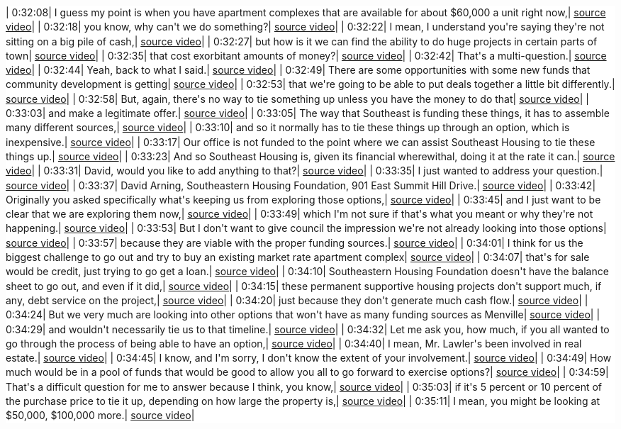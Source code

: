 | 0:32:08| I guess my point is when you have apartment complexes that are available for about $60,000 a unit right now,| [source video](https://archive.org/details/citycouncil090519?start=1928)|
| 0:32:18| you know, why can't we do something?| [source video](https://archive.org/details/citycouncil090519?start=1938)|
| 0:32:22| I mean, I understand you're saying they're not sitting on a big pile of cash,| [source video](https://archive.org/details/citycouncil090519?start=1942)|
| 0:32:27| but how is it we can find the ability to do huge projects in certain parts of town| [source video](https://archive.org/details/citycouncil090519?start=1947)|
| 0:32:35| that cost exorbitant amounts of money?| [source video](https://archive.org/details/citycouncil090519?start=1955)|
| 0:32:42| That's a multi-question.| [source video](https://archive.org/details/citycouncil090519?start=1962)|
| 0:32:44| Yeah, back to what I said.| [source video](https://archive.org/details/citycouncil090519?start=1964)|
| 0:32:49| There are some opportunities with some new funds that community development is getting| [source video](https://archive.org/details/citycouncil090519?start=1969)|
| 0:32:53| that we're going to be able to put deals together a little bit differently.| [source video](https://archive.org/details/citycouncil090519?start=1973)|
| 0:32:58| But, again, there's no way to tie something up unless you have the money to do that| [source video](https://archive.org/details/citycouncil090519?start=1978)|
| 0:33:03| and make a legitimate offer.| [source video](https://archive.org/details/citycouncil090519?start=1983)|
| 0:33:05| The way that Southeast is funding these things, it has to assemble many different sources,| [source video](https://archive.org/details/citycouncil090519?start=1985)|
| 0:33:10| and so it normally has to tie these things up through an option, which is inexpensive.| [source video](https://archive.org/details/citycouncil090519?start=1990)|
| 0:33:17| Our office is not funded to the point where we can assist Southeast Housing to tie these things up.| [source video](https://archive.org/details/citycouncil090519?start=1997)|
| 0:33:23| And so Southeast Housing is, given its financial wherewithal, doing it at the rate it can.| [source video](https://archive.org/details/citycouncil090519?start=2003)|
| 0:33:31| David, would you like to add anything to that?| [source video](https://archive.org/details/citycouncil090519?start=2011)|
| 0:33:35| I just wanted to address your question.| [source video](https://archive.org/details/citycouncil090519?start=2015)|
| 0:33:37| David Arning, Southeastern Housing Foundation, 901 East Summit Hill Drive.| [source video](https://archive.org/details/citycouncil090519?start=2017)|
| 0:33:42| Originally you asked specifically what's keeping us from exploring those options,| [source video](https://archive.org/details/citycouncil090519?start=2022)|
| 0:33:45| and I just want to be clear that we are exploring them now,| [source video](https://archive.org/details/citycouncil090519?start=2025)|
| 0:33:49| which I'm not sure if that's what you meant or why they're not happening.| [source video](https://archive.org/details/citycouncil090519?start=2029)|
| 0:33:53| But I don't want to give council the impression we're not already looking into those options| [source video](https://archive.org/details/citycouncil090519?start=2033)|
| 0:33:57| because they are viable with the proper funding sources.| [source video](https://archive.org/details/citycouncil090519?start=2037)|
| 0:34:01| I think for us the biggest challenge to go out and try to buy an existing market rate apartment complex| [source video](https://archive.org/details/citycouncil090519?start=2041)|
| 0:34:07| that's for sale would be credit, just trying to go get a loan.| [source video](https://archive.org/details/citycouncil090519?start=2047)|
| 0:34:10| Southeastern Housing Foundation doesn't have the balance sheet to go out, and even if it did,| [source video](https://archive.org/details/citycouncil090519?start=2050)|
| 0:34:15| these permanent supportive housing projects don't support much, if any, debt service on the project,| [source video](https://archive.org/details/citycouncil090519?start=2055)|
| 0:34:20| just because they don't generate much cash flow.| [source video](https://archive.org/details/citycouncil090519?start=2060)|
| 0:34:24| But we very much are looking into other options that won't have as many funding sources as Menville| [source video](https://archive.org/details/citycouncil090519?start=2064)|
| 0:34:29| and wouldn't necessarily tie us to that timeline.| [source video](https://archive.org/details/citycouncil090519?start=2069)|
| 0:34:32| Let me ask you, how much, if you all wanted to go through the process of being able to have an option,| [source video](https://archive.org/details/citycouncil090519?start=2072)|
| 0:34:40| I mean, Mr. Lawler's been involved in real estate.| [source video](https://archive.org/details/citycouncil090519?start=2080)|
| 0:34:45| I know, and I'm sorry, I don't know the extent of your involvement.| [source video](https://archive.org/details/citycouncil090519?start=2085)|
| 0:34:49| How much would be in a pool of funds that would be good to allow you all to go forward to exercise options?| [source video](https://archive.org/details/citycouncil090519?start=2089)|
| 0:34:59| That's a difficult question for me to answer because I think, you know,| [source video](https://archive.org/details/citycouncil090519?start=2099)|
| 0:35:03| if it's 5 percent or 10 percent of the purchase price to tie it up, depending on how large the property is,| [source video](https://archive.org/details/citycouncil090519?start=2103)|
| 0:35:11| I mean, you might be looking at $50,000, $100,000 more.| [source video](https://archive.org/details/citycouncil090519?start=2111)|